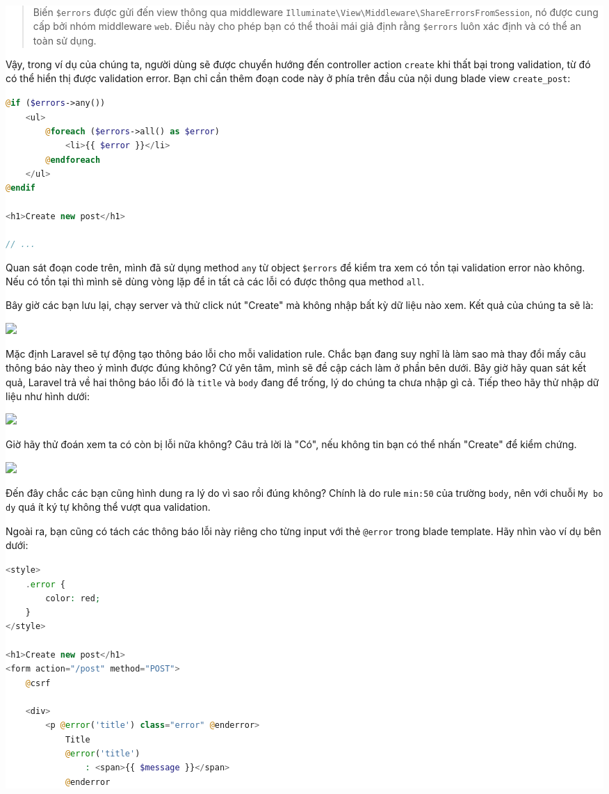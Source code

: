 > Biến  `$errors`  được gửi đến view thông qua middleware  `Illuminate\View\Middleware\ShareErrorsFromSession`, nó được cung cấp bởi nhóm middleware  `web`. Điều này cho phép bạn có thể thoải mái giả định rằng  `$errors`  luôn xác định và có thể an toàn sử dụng.

Vậy, trong ví dụ của chúng ta, người dùng sẽ được chuyển hướng đến controller action  `create`  khi thất bại trong validation, từ đó có thể hiển thị được validation error. Bạn chỉ cần thêm đoạn code này ở phía trên đầu của nội dung blade view  `create_post`:

```PHP
@if ($errors->any())
    <ul>
        @foreach ($errors->all() as $error)
            <li>{{ $error }}</li>
        @endforeach
    </ul>
@endif

<h1>Create new post</h1>

// ...

```

Quan sát đoạn code trên, mình đã sử dụng method  `any`  từ object  `$errors`  để kiểm tra xem có tồn tại validation error nào không. Nếu có tồn tại thì mình sẽ dùng vòng lặp để in tất cả các lỗi có được thông qua method  `all`.

Bây giờ các bạn lưu lại, chạy server và thử click nút "Create" mà không nhập bất kỳ dữ liệu nào xem. Kết quả của chúng ta sẽ là:

![](https://images.viblo.asia/a0074046-9dd3-44b8-8d7e-034680a62646.JPG)

Mặc định Laravel sẽ tự động tạo thông báo lỗi cho mỗi validation rule. Chắc bạn đang suy nghĩ là làm sao mà thay đổi mấy câu thông báo này theo ý mình được đúng không? Cứ yên tâm, mình sẽ đề cập cách làm ở phần bên dưới. Bây giờ hãy quan sát kết quả, Laravel trả về hai thông báo lỗi đó là  `title`  và  `body`  đang để trống, lý do chúng ta chưa nhập gì cả. Tiếp theo hãy thử nhập dữ liệu như hình dưới:

![](https://images.viblo.asia/5195d9e2-a978-4d62-bafa-61ffcac9ebb1.JPG)

Giờ hãy thử đoán xem ta có còn bị lỗi nữa không? Câu trả lời là "Có", nếu không tin bạn có thể nhấn "Create" để kiểm chứng.

![](https://images.viblo.asia/97cb9eca-e775-4ad3-8960-1862b05341d8.JPG)

Đến đây chắc các bạn cũng hình dung ra lý do vì sao rồi đúng không? Chính là do rule  `min:50`  của trường  `body`, nên với chuỗi  `My body`  quá ít ký tự không thể vượt qua validation.

Ngoài ra, bạn cũng có tách các thông báo lỗi này riêng cho từng input với thẻ  `@error`  trong blade template. Hãy nhìn vào ví dụ bên dưới:

```PHP
<style>
    .error {
        color: red;
    }
</style>

<h1>Create new post</h1>
<form action="/post" method="POST">
    @csrf

    <div>
        <p @error('title') class="error" @enderror>
            Title
            @error('title')
                : <span>{{ $message }}</span>
            @enderror
```